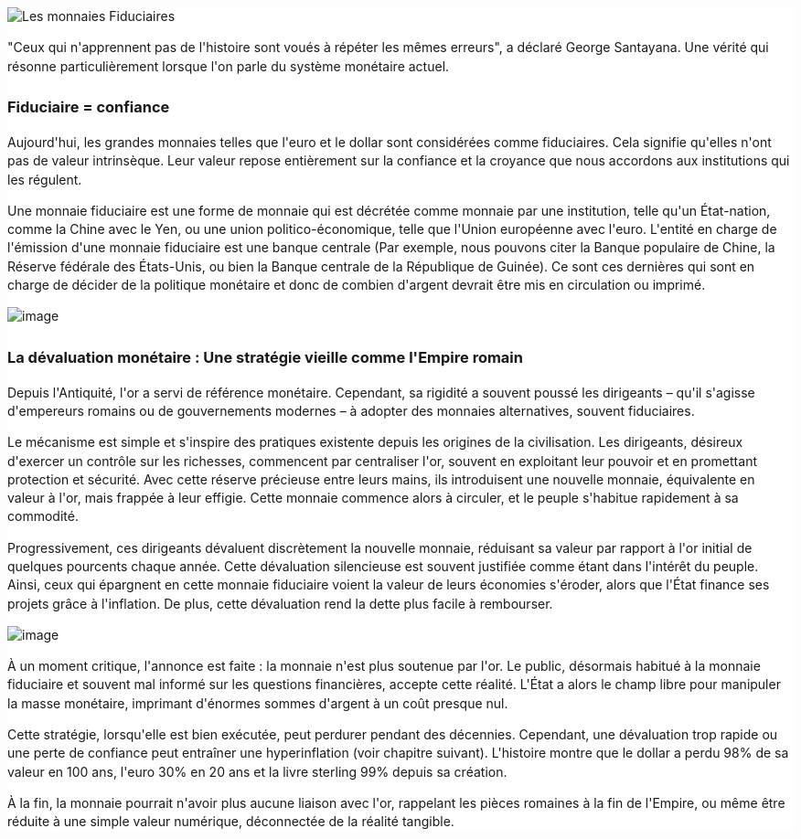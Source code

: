 ![Les monnaies Fiduciaires](https://youtu.be/1hOrDrmT27g)

"Ceux qui n'apprennent pas de l'histoire sont voués à répéter les mêmes erreurs", a déclaré George Santayana. Une vérité qui résonne particulièrement lorsque l'on parle du système monétaire actuel.

### Fiduciaire = confiance

Aujourd'hui, les grandes monnaies telles que l'euro et le dollar sont considérées comme fiduciaires. Cela signifie qu'elles n'ont pas de valeur intrinsèque. Leur valeur repose entièrement sur la confiance et la croyance que nous accordons aux institutions qui les régulent.

Une monnaie fiduciaire est une forme de monnaie qui est décrétée comme monnaie par une institution, telle qu'un État-nation, comme la Chine avec le Yen, ou une union politico-économique, telle que l'Union européenne avec l'euro. L'entité en charge de l'émission d'une monnaie fiduciaire est une banque centrale (Par exemple, nous pouvons citer la Banque populaire de Chine, la Réserve fédérale des États-Unis, ou bien la Banque centrale de la République de Guinée). Ce sont ces dernières qui sont en charge de décider de la politique monétaire et donc de combien d'argent devrait être mis en circulation ou imprimé.

![image](assets/fr/chapter2/1.webp)

### La dévaluation monétaire : Une stratégie vieille comme l'Empire romain

Depuis l'Antiquité, l'or a servi de référence monétaire. Cependant, sa rigidité a souvent poussé les dirigeants – qu'il s'agisse d'empereurs romains ou de gouvernements modernes – à adopter des monnaies alternatives, souvent fiduciaires.

Le mécanisme est simple et s'inspire des pratiques existente depuis les origines de la civilisation. Les dirigeants, désireux d'exercer un contrôle sur les richesses, commencent par centraliser l'or, souvent en exploitant leur pouvoir et en promettant protection et sécurité. Avec cette réserve précieuse entre leurs mains, ils introduisent une nouvelle monnaie, équivalente en valeur à l'or, mais frappée à leur effigie. Cette monnaie commence alors à circuler, et le peuple s'habitue rapidement à sa commodité.

Progressivement, ces dirigeants dévaluent discrètement la nouvelle monnaie, réduisant sa valeur par rapport à l'or initial de quelques pourcents chaque année. Cette dévaluation silencieuse est souvent justifiée comme étant dans l'intérêt du peuple. Ainsi, ceux qui épargnent en cette monnaie fiduciaire voient la valeur de leurs économies s'éroder, alors que l'État finance ses projets grâce à l'inflation. De plus, cette dévaluation rend la dette plus facile à rembourser.

![image](assets/fr/chapter2/3.webp)

À un moment critique, l'annonce est faite : la monnaie n'est plus soutenue par l'or. Le public, désormais habitué à la monnaie fiduciaire et souvent mal informé sur les questions financières, accepte cette réalité. L'État a alors le champ libre pour manipuler la masse monétaire, imprimant d'énormes sommes d'argent à un coût presque nul.

Cette stratégie, lorsqu'elle est bien exécutée, peut perdurer pendant des décennies. Cependant, une dévaluation trop rapide ou une perte de confiance peut entraîner une hyperinflation (voir chapitre suivant). L'histoire montre que le dollar a perdu 98% de sa valeur en 100 ans, l'euro 30% en 20 ans et la livre sterling 99% depuis sa création.

À la fin, la monnaie pourrait n'avoir plus aucune liaison avec l'or, rappelant les pièces romaines à la fin de l'Empire, ou même être réduite à une simple valeur numérique, déconnectée de la réalité tangible.
